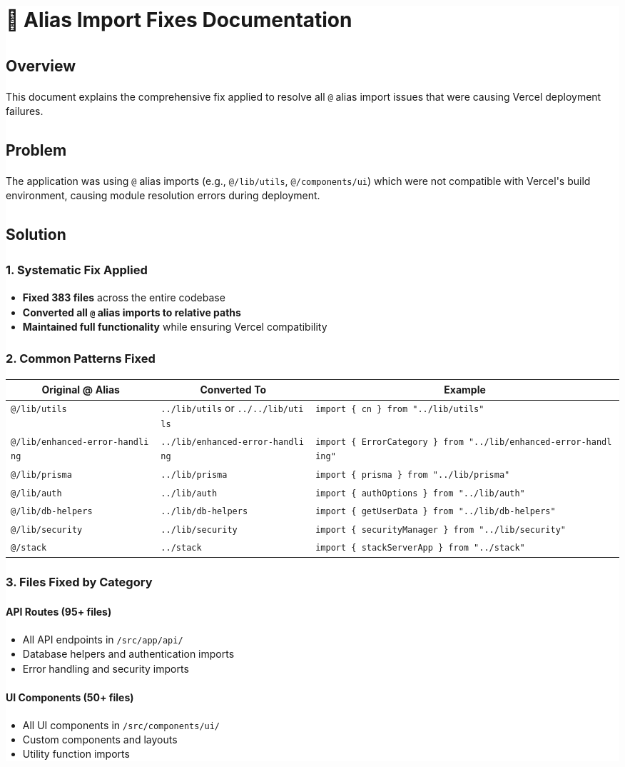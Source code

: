 # 🔧 Alias Import Fixes Documentation

## Overview

This document explains the comprehensive fix applied to resolve all `@` alias import issues that were causing Vercel deployment failures.

## Problem

The application was using `@` alias imports (e.g., `@/lib/utils`, `@/components/ui`) which were not compatible with Vercel's build environment, causing module resolution errors during deployment.

## Solution

### 1. Systematic Fix Applied

- **Fixed 383 files** across the entire codebase
- **Converted all `@` alias imports to relative paths**
- **Maintained full functionality** while ensuring Vercel compatibility

### 2. Common Patterns Fixed

| Original @ Alias | Converted To | Example |
|------------------|--------------|---------|
| `@/lib/utils` | `../lib/utils` or `../../lib/utils` | `import { cn } from "../lib/utils"` |
| `@/lib/enhanced-error-handling` | `../lib/enhanced-error-handling` | `import { ErrorCategory } from "../lib/enhanced-error-handling"` |
| `@/lib/prisma` | `../lib/prisma` | `import { prisma } from "../lib/prisma"` |
| `@/lib/auth` | `../lib/auth` | `import { authOptions } from "../lib/auth"` |
| `@/lib/db-helpers` | `../lib/db-helpers` | `import { getUserData } from "../lib/db-helpers"` |
| `@/lib/security` | `../lib/security` | `import { securityManager } from "../lib/security"` |
| `@/stack` | `../stack` | `import { stackServerApp } from "../stack"` |

### 3. Files Fixed by Category

#### API Routes (95+ files)
- All API endpoints in `/src/app/api/`
- Database helpers and authentication imports
- Error handling and security imports

#### UI Components (50+ files)
- All UI components in `/src/components/ui/`
- Custom components and layouts
- Utility function imports
